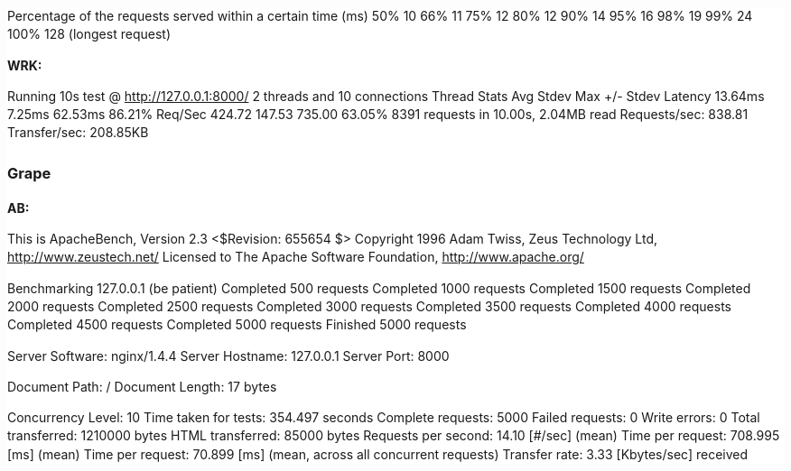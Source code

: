 Percentage of the requests served within a certain time (ms)
  50%     10
  66%     11
  75%     12
  80%     12
  90%     14
  95%     16
  98%     19
  99%     24
 100%    128 (longest request)

**WRK:**

Running 10s test @ http://127.0.0.1:8000/
  2 threads and 10 connections
  Thread Stats   Avg      Stdev     Max   +/- Stdev
    Latency    13.64ms    7.25ms  62.53ms   86.21%
    Req/Sec   424.72    147.53   735.00     63.05%
  8391 requests in 10.00s, 2.04MB read
Requests/sec:    838.81
Transfer/sec:    208.85KB


### Grape 

**AB:**

This is ApacheBench, Version 2.3 <$Revision: 655654 $>
Copyright 1996 Adam Twiss, Zeus Technology Ltd, http://www.zeustech.net/
Licensed to The Apache Software Foundation, http://www.apache.org/

Benchmarking 127.0.0.1 (be patient)
Completed 500 requests
Completed 1000 requests
Completed 1500 requests
Completed 2000 requests
Completed 2500 requests
Completed 3000 requests
Completed 3500 requests
Completed 4000 requests
Completed 4500 requests
Completed 5000 requests
Finished 5000 requests


Server Software:        nginx/1.4.4
Server Hostname:        127.0.0.1
Server Port:            8000

Document Path:          /
Document Length:        17 bytes

Concurrency Level:      10
Time taken for tests:   354.497 seconds
Complete requests:      5000
Failed requests:        0
Write errors:           0
Total transferred:      1210000 bytes
HTML transferred:       85000 bytes
Requests per second:    14.10 [#/sec] (mean)
Time per request:       708.995 [ms] (mean)
Time per request:       70.899 [ms] (mean, across all concurrent requests)
Transfer rate:          3.33 [Kbytes/sec] received
